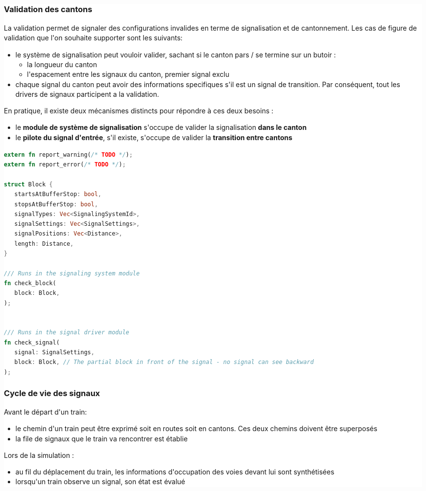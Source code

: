 ### Validation des cantons

La validation permet de signaler des configurations invalides en terme de signalisation et de cantonnement.
Les cas de figure de validation que l'on souhaite supporter sont les suivants:
 - le système de signalisation peut vouloir valider, sachant si le canton pars / se termine sur un butoir :
   - la longueur du canton
   - l'espacement entre les signaux du canton, premier signal exclu
 - chaque signal du canton peut avoir des informations specifiques s'il est un signal de transition. Par conséquent, tout les drivers de signaux participent a la validation.

En pratique, il existe deux mécanismes distincts pour répondre à ces deux besoins :
 - le **module de système de signalisation** s'occupe de valider la signalisation **dans le canton**
 - le **pilote du signal d'entrée**, s'il existe, s'occupe de valider la **transition entre cantons**

```rust
extern fn report_warning(/* TODO */);
extern fn report_error(/* TODO */);

struct Block {
   startsAtBufferStop: bool,
   stopsAtBufferStop: bool,
   signalTypes: Vec<SignalingSystemId>,
   signalSettings: Vec<SignalSettings>,
   signalPositions: Vec<Distance>,
   length: Distance,
}

/// Runs in the signaling system module
fn check_block(
   block: Block,
);


/// Runs in the signal driver module
fn check_signal(
   signal: SignalSettings,
   block: Block, // The partial block in front of the signal - no signal can see backward
);
```

### Cycle de vie des signaux

Avant le départ d'un train:
 - le chemin d'un train peut être exprimé soit en routes soit en cantons. Ces deux chemins doivent être superposés
 - la file de signaux que le train va rencontrer est établie

Lors de la simulation :
 - au fil du déplacement du train, les informations d'occupation des voies devant lui sont synthétisées
 - lorsqu'un train observe un signal, son état est évalué
